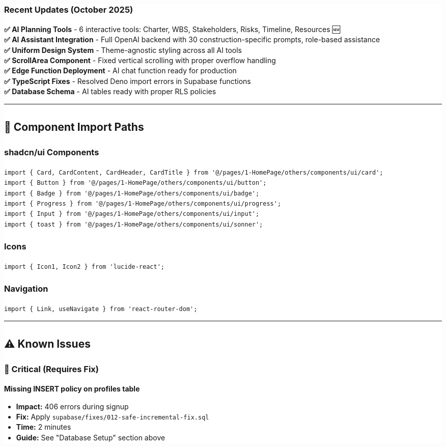 ### Recent Updates (October 2025)

**✅ AI Planning Tools** - 6 interactive tools: Charter, WBS, Stakeholders, Risks, Timeline, Resources 🆕  
**✅ AI Assistant Integration** - Full OpenAI backend with 30 construction-specific prompts, role-based assistance  
**✅ Uniform Design System** - Theme-agnostic styling across all AI tools  
**✅ ScrollArea Component** - Fixed vertical scrolling with proper overflow handling  
**✅ Edge Function Deployment** - AI chat function ready for production  
**✅ TypeScript Fixes** - Resolved Deno import errors in Supabase functions  
**✅ Database Schema** - AI tables ready with proper RLS policies

---

## 🔗 Component Import Paths

### shadcn/ui Components

```tsx
import { Card, CardContent, CardHeader, CardTitle } from '@/pages/1-HomePage/others/components/ui/card';
import { Button } from '@/pages/1-HomePage/others/components/ui/button';
import { Badge } from '@/pages/1-HomePage/others/components/ui/badge';
import { Progress } from '@/pages/1-HomePage/others/components/ui/progress';
import { Input } from '@/pages/1-HomePage/others/components/ui/input';
import { toast } from '@/pages/1-HomePage/others/components/ui/sonner';
```

### Icons

```tsx
import { Icon1, Icon2 } from 'lucide-react';
```

### Navigation

```tsx
import { Link, useNavigate } from 'react-router-dom';
```

---

## ⚠️ Known Issues

### 🔴 Critical (Requires Fix)

**Missing INSERT policy on profiles table**
- **Impact:** 406 errors during signup
- **Fix:** Apply `supabase/fixes/012-safe-incremental-fix.sql`
- **Time:** 2 minutes
- **Guide:** See "Database Setup" section above
